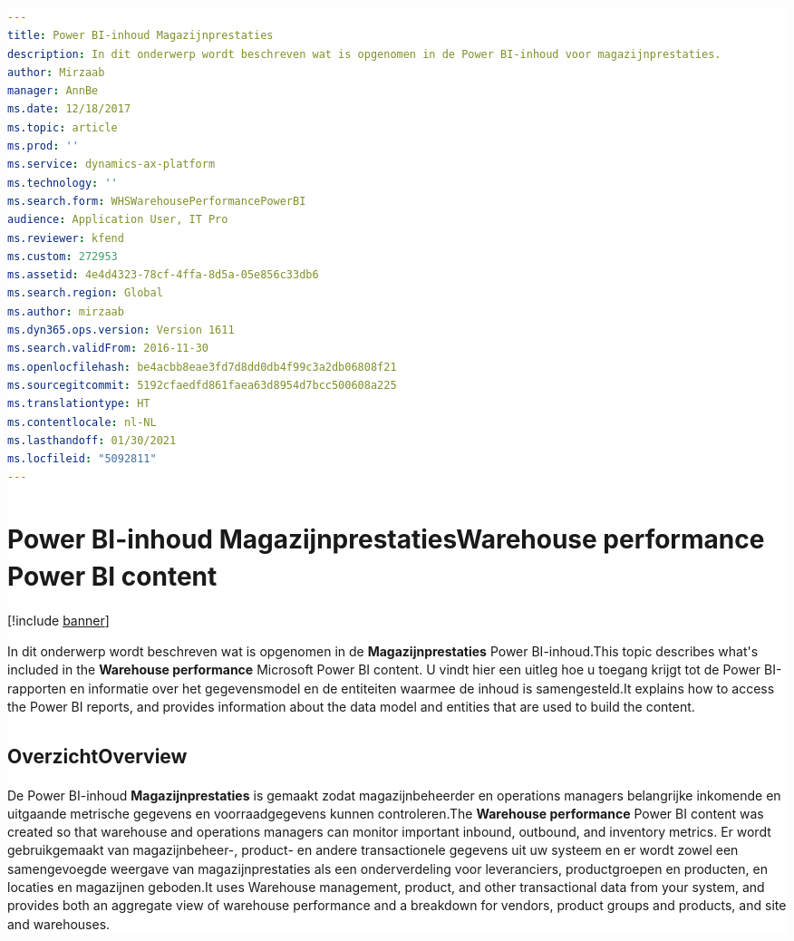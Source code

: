 ```yaml
---
title: Power BI-inhoud Magazijnprestaties
description: In dit onderwerp wordt beschreven wat is opgenomen in de Power BI-inhoud voor magazijnprestaties.
author: Mirzaab
manager: AnnBe
ms.date: 12/18/2017
ms.topic: article
ms.prod: ''
ms.service: dynamics-ax-platform
ms.technology: ''
ms.search.form: WHSWarehousePerformancePowerBI
audience: Application User, IT Pro
ms.reviewer: kfend
ms.custom: 272953
ms.assetid: 4e4d4323-78cf-4ffa-8d5a-05e856c33db6
ms.search.region: Global
ms.author: mirzaab
ms.dyn365.ops.version: Version 1611
ms.search.validFrom: 2016-11-30
ms.openlocfilehash: be4acbb8eae3fd7d8dd0db4f99c3a2db06808f21
ms.sourcegitcommit: 5192cfaedfd861faea63d8954d7bcc500608a225
ms.translationtype: HT
ms.contentlocale: nl-NL
ms.lasthandoff: 01/30/2021
ms.locfileid: "5092811"
---
```

# <a name="warehouse-performance-power-bi-content"></a><span data-ttu-id="d1eda-103">Power BI-inhoud Magazijnprestaties</span><span class="sxs-lookup"><span data-stu-id="d1eda-103">Warehouse performance Power BI content</span></span>

[!include [banner](../includes/banner.md)]

<span data-ttu-id="d1eda-104">In dit onderwerp wordt beschreven wat is opgenomen in de **Magazijnprestaties** Power BI-inhoud.</span><span class="sxs-lookup"><span data-stu-id="d1eda-104">This topic describes what's included in the **Warehouse performance** Microsoft Power BI content.</span></span> <span data-ttu-id="d1eda-105">U vindt hier een uitleg hoe u toegang krijgt tot de Power BI-rapporten en informatie over het gegevensmodel en de entiteiten waarmee de inhoud is samengesteld.</span><span class="sxs-lookup"><span data-stu-id="d1eda-105">It explains how to access the Power BI reports, and provides information about the data model and entities that are used to build the content.</span></span>

## <a name="overview"></a><span data-ttu-id="d1eda-106">Overzicht</span><span class="sxs-lookup"><span data-stu-id="d1eda-106">Overview</span></span>

<span data-ttu-id="d1eda-107">De Power BI-inhoud **Magazijnprestaties** is gemaakt zodat magazijnbeheerder en operations managers belangrijke inkomende en uitgaande metrische gegevens en voorraadgegevens kunnen controleren.</span><span class="sxs-lookup"><span data-stu-id="d1eda-107">The **Warehouse performance** Power BI content was created so that warehouse and operations managers can monitor important inbound, outbound, and inventory metrics.</span></span> <span data-ttu-id="d1eda-108">Er wordt gebruikgemaakt van magazijnbeheer-, product- en andere transactionele gegevens uit uw systeem en er wordt zowel een samengevoegde weergave van magazijnprestaties als een onderverdeling voor leveranciers, productgroepen en producten, en locaties en magazijnen geboden.</span><span class="sxs-lookup"><span data-stu-id="d1eda-108">It uses Warehouse management, product, and other transactional data from your system, and provides both an aggregate view of warehouse performance and a breakdown for vendors, product groups and products, and site and warehouses.</span></span>

